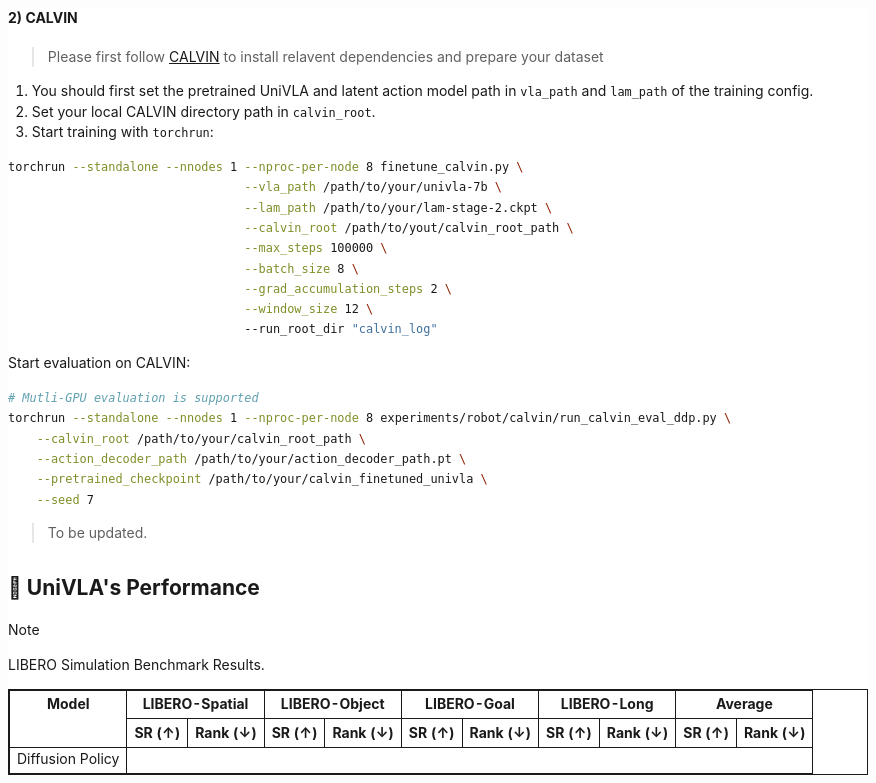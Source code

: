 #### 2) CALVIN

> Please first follow [CALVIN](https://github.com/mees/calvin) to install relavent dependencies and prepare your dataset

1) You should first set the pretrained UniVLA and latent action model path in ```vla_path``` and ```lam_path``` of the training config.
2) Set your local CALVIN directory path in ```calvin_root```.
3) Start training with ```torchrun```:

```bash
torchrun --standalone --nnodes 1 --nproc-per-node 8 finetune_calvin.py \
                                 --vla_path /path/to/your/univla-7b \
                                 --lam_path /path/to/your/lam-stage-2.ckpt \
                                 --calvin_root /path/to/yout/calvin_root_path \
                                 --max_steps 100000 \
                                 --batch_size 8 \
                                 --grad_accumulation_steps 2 \
                                 --window_size 12 \ 
                                 --run_root_dir "calvin_log" 
```

Start evaluation on CALVIN:

```bash
# Mutli-GPU evaluation is supported
torchrun --standalone --nnodes 1 --nproc-per-node 8 experiments/robot/calvin/run_calvin_eval_ddp.py \
    --calvin_root /path/to/your/calvin_root_path \
    --action_decoder_path /path/to/your/action_decoder_path.pt \
    --pretrained_checkpoint /path/to/your/calvin_finetuned_univla \
    --seed 7
```
> To be updated.

## :rocket: UniVLA's Performance

> [!NOTE]
> LIBERO Simulation Benchmark Results.

<table style="width:100%; border:1px solid; border-collapse:collapse;">
  <thead>
    <tr style="text-align: center; border:1px solid;">
      <th rowspan="2" style="border:1px solid;">Model</th>
      <th colspan="2" style="border:1px solid;">LIBERO-Spatial</th>
      <th colspan="2" style="border:1px solid;">LIBERO-Object</th>
      <th colspan="2" style="border:1px solid;">LIBERO-Goal</th>
      <th colspan="2" style="border:1px solid;">LIBERO-Long</th>
      <th colspan="2" style="border:1px solid;">Average</th>
    </tr>
    <tr style="text-align: center; border:1px solid;">
      <th style="border:1px solid;">SR (↑)</th>
      <th style="border:1px solid;">Rank (↓)</th>
      <th style="border:1px solid;">SR (↑)</th>
      <th style="border:1px solid;">Rank (↓)</th>
      <th style="border:1px solid;">SR (↑)</th>
      <th style="border:1px solid;">Rank (↓)</th>
      <th style="border:1px solid;">SR (↑)</th>
      <th style="border:1px solid;">Rank (↓)</th>
      <th style="border:1px solid;">SR (↑)</th>
      <th style="border:1px solid;">Rank (↓)</th>
    </tr>
  </thead>
  <tbody>
    <tr style="border:1px solid;">
      <td style="border:1px solid;">Diffusion Policy</td>